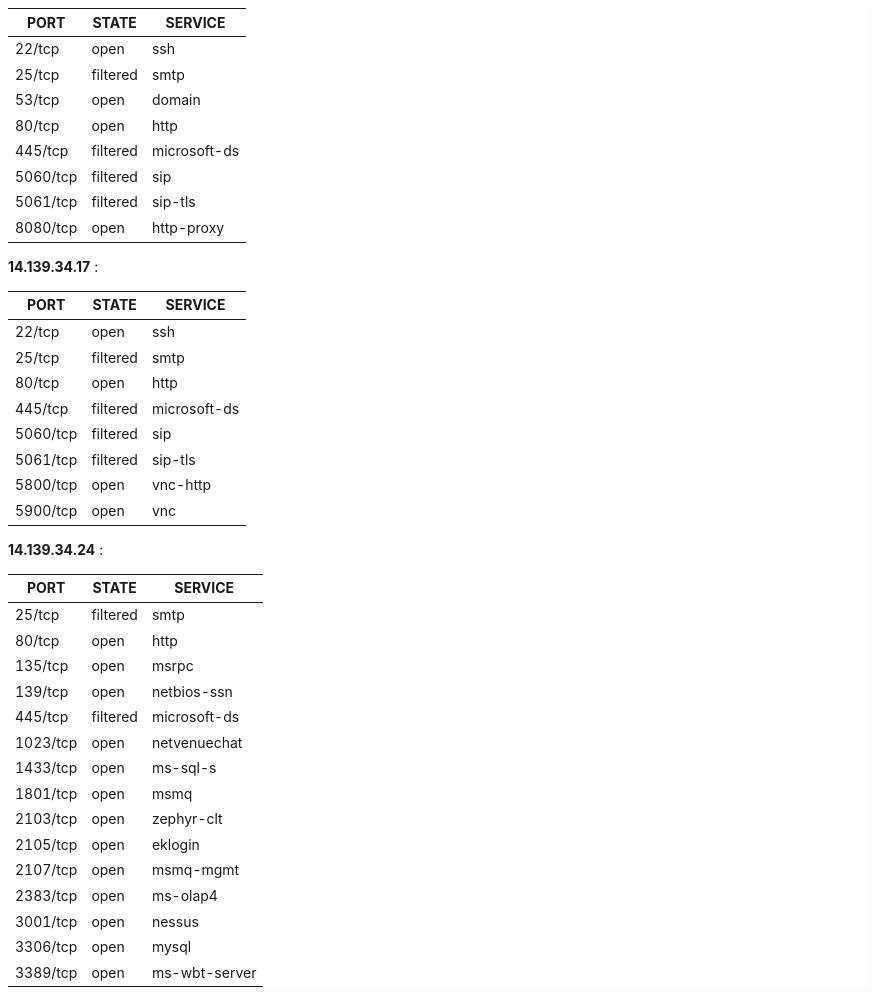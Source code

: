 | PORT     | STATE    | SERVICE |
|----------| ---------| --------|
| 22/tcp   | open     | ssh
| 25/tcp   | filtered | smtp
| 53/tcp   | open     | domain
| 80/tcp   | open     | http
| 445/tcp  | filtered | microsoft-ds
| 5060/tcp | filtered | sip
| 5061/tcp | filtered | sip-tls
| 8080/tcp | open     | http-proxy

**14.139.34.17** :

| PORT     | STATE    | SERVICE |
|----------| ---------| --------|
| 22/tcp   | open     | ssh
| 25/tcp   | filtered | smtp
| 80/tcp   | open     | http
| 445/tcp  | filtered | microsoft-ds
| 5060/tcp | filtered | sip
| 5061/tcp | filtered | sip-tls
| 5800/tcp | open     | vnc-http
| 5900/tcp | open     | vnc

**14.139.34.24** :

| PORT     | STATE    | SERVICE |
|----------| ---------| --------|
|25/tcp    | filtered | smtp
|80/tcp    | open     | http
|135/tcp   | open     | msrpc
|139/tcp   | open     | netbios-ssn
|445/tcp   | filtered | microsoft-ds
|1023/tcp  | open     | netvenuechat
|1433/tcp  | open     | ms-sql-s
|1801/tcp  | open     | msmq
|2103/tcp  | open     | zephyr-clt
|2105/tcp  | open     | eklogin
|2107/tcp  | open     | msmq-mgmt
|2383/tcp  | open     | ms-olap4
|3001/tcp  | open     | nessus
|3306/tcp  | open     | mysql
|3389/tcp  | open     | ms-wbt-server